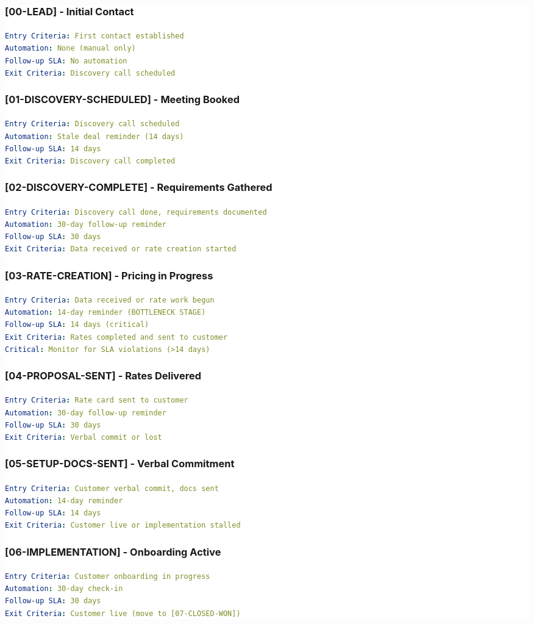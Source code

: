 ### [00-LEAD] - Initial Contact
```yaml
Entry Criteria: First contact established
Automation: None (manual only)
Follow-up SLA: No automation
Exit Criteria: Discovery call scheduled
```

### [01-DISCOVERY-SCHEDULED] - Meeting Booked
```yaml
Entry Criteria: Discovery call scheduled
Automation: Stale deal reminder (14 days)
Follow-up SLA: 14 days
Exit Criteria: Discovery call completed
```

### [02-DISCOVERY-COMPLETE] - Requirements Gathered
```yaml
Entry Criteria: Discovery call done, requirements documented
Automation: 30-day follow-up reminder
Follow-up SLA: 30 days
Exit Criteria: Data received or rate creation started
```

### [03-RATE-CREATION] - Pricing in Progress
```yaml
Entry Criteria: Data received or rate work begun
Automation: 14-day reminder (BOTTLENECK STAGE)
Follow-up SLA: 14 days (critical)
Exit Criteria: Rates completed and sent to customer
Critical: Monitor for SLA violations (>14 days)
```

### [04-PROPOSAL-SENT] - Rates Delivered
```yaml
Entry Criteria: Rate card sent to customer
Automation: 30-day follow-up reminder
Follow-up SLA: 30 days
Exit Criteria: Verbal commit or lost
```

### [05-SETUP-DOCS-SENT] - Verbal Commitment
```yaml
Entry Criteria: Customer verbal commit, docs sent
Automation: 14-day reminder
Follow-up SLA: 14 days
Exit Criteria: Customer live or implementation stalled
```

### [06-IMPLEMENTATION] - Onboarding Active
```yaml
Entry Criteria: Customer onboarding in progress
Automation: 30-day check-in
Follow-up SLA: 30 days
Exit Criteria: Customer live (move to [07-CLOSED-WON])
```
